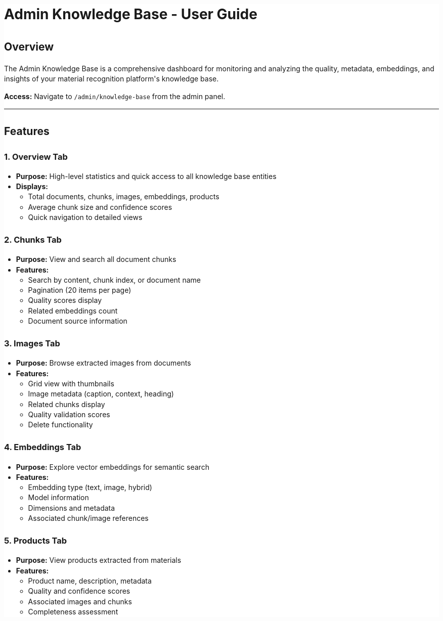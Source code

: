 # Admin Knowledge Base - User Guide

## Overview

The Admin Knowledge Base is a comprehensive dashboard for monitoring and analyzing the quality, metadata, embeddings, and insights of your material recognition platform's knowledge base.

**Access:** Navigate to `/admin/knowledge-base` from the admin panel.

---

## Features

### 1. **Overview Tab**
- **Purpose:** High-level statistics and quick access to all knowledge base entities
- **Displays:**
  - Total documents, chunks, images, embeddings, products
  - Average chunk size and confidence scores
  - Quick navigation to detailed views

### 2. **Chunks Tab**
- **Purpose:** View and search all document chunks
- **Features:**
  - Search by content, chunk index, or document name
  - Pagination (20 items per page)
  - Quality scores display
  - Related embeddings count
  - Document source information

### 3. **Images Tab**
- **Purpose:** Browse extracted images from documents
- **Features:**
  - Grid view with thumbnails
  - Image metadata (caption, context, heading)
  - Related chunks display
  - Quality validation scores
  - Delete functionality

### 4. **Embeddings Tab**
- **Purpose:** Explore vector embeddings for semantic search
- **Features:**
  - Embedding type (text, image, hybrid)
  - Model information
  - Dimensions and metadata
  - Associated chunk/image references

### 5. **Products Tab**
- **Purpose:** View products extracted from materials
- **Features:**
  - Product name, description, metadata
  - Quality and confidence scores
  - Associated images and chunks
  - Completeness assessment

